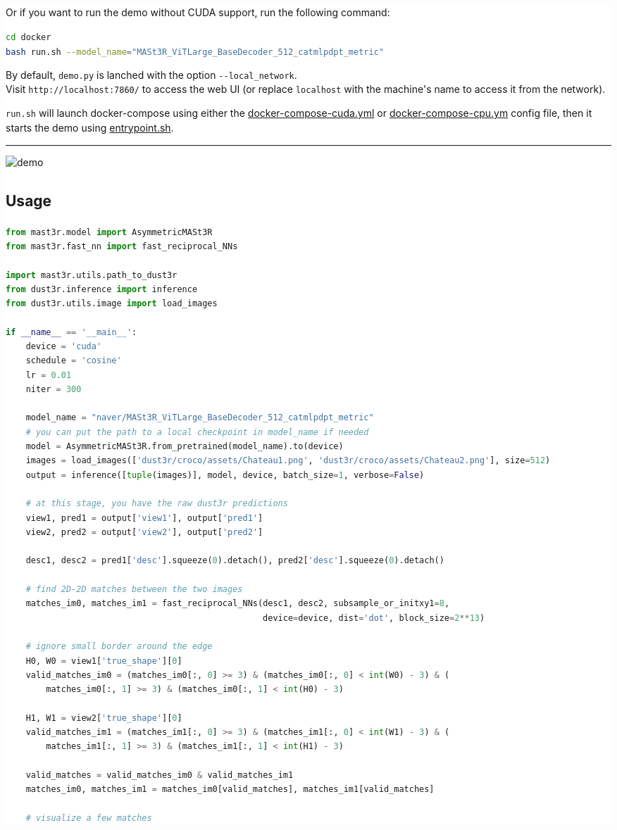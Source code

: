 Or if you want to run the demo without CUDA support, run the following command:

```bash 
cd docker
bash run.sh --model_name="MASt3R_ViTLarge_BaseDecoder_512_catmlpdpt_metric"
```

By default, `demo.py` is lanched with the option `--local_network`.  
Visit `http://localhost:7860/` to access the web UI (or replace `localhost` with the machine's name to access it from the network).  

`run.sh` will launch docker-compose using either the [docker-compose-cuda.yml](docker/docker-compose-cuda.yml) or [docker-compose-cpu.ym](docker/docker-compose-cpu.yml) config file, then it starts the demo using [entrypoint.sh](docker/files/entrypoint.sh).

___

![demo](assets/demo.jpg)

## Usage

```python
from mast3r.model import AsymmetricMASt3R
from mast3r.fast_nn import fast_reciprocal_NNs

import mast3r.utils.path_to_dust3r
from dust3r.inference import inference
from dust3r.utils.image import load_images

if __name__ == '__main__':
    device = 'cuda'
    schedule = 'cosine'
    lr = 0.01
    niter = 300

    model_name = "naver/MASt3R_ViTLarge_BaseDecoder_512_catmlpdpt_metric"
    # you can put the path to a local checkpoint in model_name if needed
    model = AsymmetricMASt3R.from_pretrained(model_name).to(device)
    images = load_images(['dust3r/croco/assets/Chateau1.png', 'dust3r/croco/assets/Chateau2.png'], size=512)
    output = inference([tuple(images)], model, device, batch_size=1, verbose=False)

    # at this stage, you have the raw dust3r predictions
    view1, pred1 = output['view1'], output['pred1']
    view2, pred2 = output['view2'], output['pred2']

    desc1, desc2 = pred1['desc'].squeeze(0).detach(), pred2['desc'].squeeze(0).detach()

    # find 2D-2D matches between the two images
    matches_im0, matches_im1 = fast_reciprocal_NNs(desc1, desc2, subsample_or_initxy1=8,
                                                   device=device, dist='dot', block_size=2**13)

    # ignore small border around the edge
    H0, W0 = view1['true_shape'][0]
    valid_matches_im0 = (matches_im0[:, 0] >= 3) & (matches_im0[:, 0] < int(W0) - 3) & (
        matches_im0[:, 1] >= 3) & (matches_im0[:, 1] < int(H0) - 3)

    H1, W1 = view2['true_shape'][0]
    valid_matches_im1 = (matches_im1[:, 0] >= 3) & (matches_im1[:, 0] < int(W1) - 3) & (
        matches_im1[:, 1] >= 3) & (matches_im1[:, 1] < int(H1) - 3)

    valid_matches = valid_matches_im0 & valid_matches_im1
    matches_im0, matches_im1 = matches_im0[valid_matches], matches_im1[valid_matches]

    # visualize a few matches
```